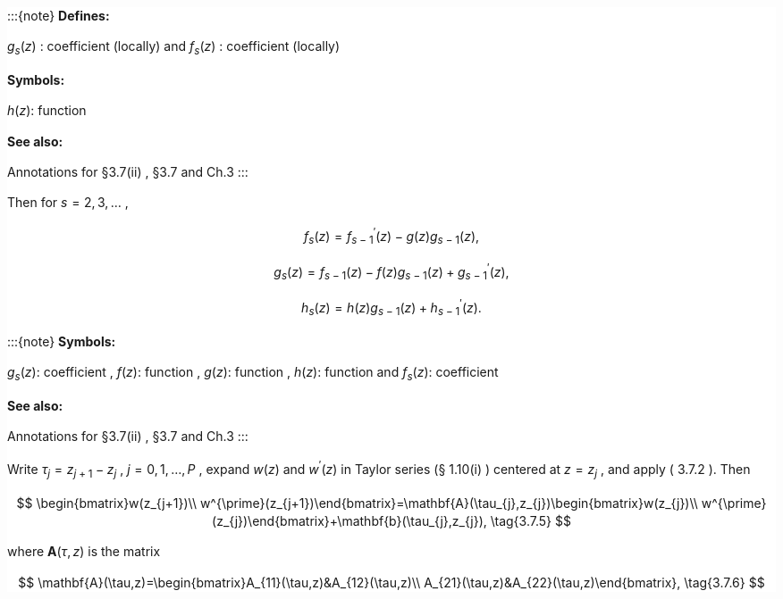 :::{note}
**Defines:**

$g_{s}(z)$ : coefficient (locally) and $f_{s}(z)$ : coefficient (locally)

**Symbols:**

$h(z)$: function

**See also:**

Annotations for §3.7(ii) , §3.7 and Ch.3
:::

Then for $s=2,3,\dots$ ,

<a id="E4"></a>

<a id="Ex7"></a>
$$
\displaystyle f_{s}(z) \displaystyle=f^{\prime}_{s-1}(z)-g(z)g_{s-1}(z), \tag{3.7.4}
$$

<a id="Ex8"></a>
$$
\displaystyle g_{s}(z) \displaystyle=f_{s-1}(z)-f(z)g_{s-1}(z)+g^{\prime}_{s-1}(z),
$$

<a id="Ex9"></a>
$$
\displaystyle h_{s}(z) \displaystyle=h(z)g_{s-1}(z)+h^{\prime}_{s-1}(z).
$$

:::{note}
**Symbols:**

$g_{s}(z)$: coefficient , $f(z)$: function , $g(z)$: function , $h(z)$: function and $f_{s}(z)$: coefficient

**See also:**

Annotations for §3.7(ii) , §3.7 and Ch.3
:::

Write $\tau_{j}=z_{j+1}-z_{j}$ , $j=0,1,\dots,P$ , expand $w(z)$ and $w^{\prime}(z)$ in Taylor series (§ 1.10(i) ) centered at $z=z_{j}$ , and apply ( 3.7.2 ). Then


<a id="E5"></a>
$$
\begin{bmatrix}w(z_{j+1})\\
w^{\prime}(z_{j+1})\end{bmatrix}=\mathbf{A}(\tau_{j},z_{j})\begin{bmatrix}w(z_{j})\\
w^{\prime}(z_{j})\end{bmatrix}+\mathbf{b}(\tau_{j},z_{j}), \tag{3.7.5}
$$

where $\mathbf{A}(\tau,z)$ is the matrix


<a id="E6"></a>
$$
\mathbf{A}(\tau,z)=\begin{bmatrix}A_{11}(\tau,z)&A_{12}(\tau,z)\\
A_{21}(\tau,z)&A_{22}(\tau,z)\end{bmatrix}, \tag{3.7.6}
$$
